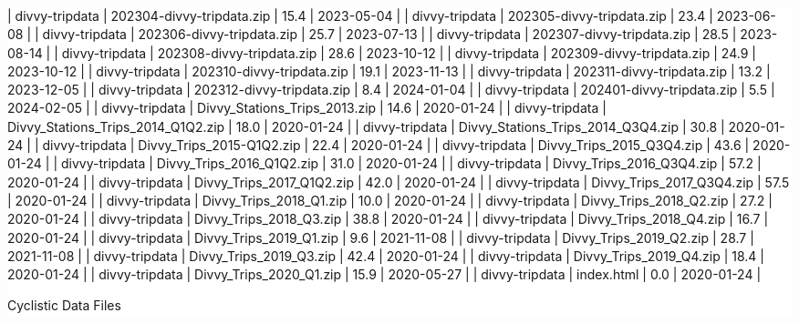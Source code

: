 | divvy-tripdata | 202304-divvy-tripdata.zip          |           15.4 |         2023-05-04 |
| divvy-tripdata | 202305-divvy-tripdata.zip          |           23.4 |         2023-06-08 |
| divvy-tripdata | 202306-divvy-tripdata.zip          |           25.7 |         2023-07-13 |
| divvy-tripdata | 202307-divvy-tripdata.zip          |           28.5 |         2023-08-14 |
| divvy-tripdata | 202308-divvy-tripdata.zip          |           28.6 |         2023-10-12 |
| divvy-tripdata | 202309-divvy-tripdata.zip          |           24.9 |         2023-10-12 |
| divvy-tripdata | 202310-divvy-tripdata.zip          |           19.1 |         2023-11-13 |
| divvy-tripdata | 202311-divvy-tripdata.zip          |           13.2 |         2023-12-05 |
| divvy-tripdata | 202312-divvy-tripdata.zip          |            8.4 |         2024-01-04 |
| divvy-tripdata | 202401-divvy-tripdata.zip          |            5.5 |         2024-02-05 |
| divvy-tripdata | Divvy_Stations_Trips_2013.zip      |           14.6 |         2020-01-24 |
| divvy-tripdata | Divvy_Stations_Trips_2014_Q1Q2.zip |           18.0 |         2020-01-24 |
| divvy-tripdata | Divvy_Stations_Trips_2014_Q3Q4.zip |           30.8 |         2020-01-24 |
| divvy-tripdata | Divvy_Trips_2015-Q1Q2.zip          |           22.4 |         2020-01-24 |
| divvy-tripdata | Divvy_Trips_2015_Q3Q4.zip          |           43.6 |         2020-01-24 |
| divvy-tripdata | Divvy_Trips_2016_Q1Q2.zip          |           31.0 |         2020-01-24 |
| divvy-tripdata | Divvy_Trips_2016_Q3Q4.zip          |           57.2 |         2020-01-24 |
| divvy-tripdata | Divvy_Trips_2017_Q1Q2.zip          |           42.0 |         2020-01-24 |
| divvy-tripdata | Divvy_Trips_2017_Q3Q4.zip          |           57.5 |         2020-01-24 |
| divvy-tripdata | Divvy_Trips_2018_Q1.zip            |           10.0 |         2020-01-24 |
| divvy-tripdata | Divvy_Trips_2018_Q2.zip            |           27.2 |         2020-01-24 |
| divvy-tripdata | Divvy_Trips_2018_Q3.zip            |           38.8 |         2020-01-24 |
| divvy-tripdata | Divvy_Trips_2018_Q4.zip            |           16.7 |         2020-01-24 |
| divvy-tripdata | Divvy_Trips_2019_Q1.zip            |            9.6 |         2021-11-08 |
| divvy-tripdata | Divvy_Trips_2019_Q2.zip            |           28.7 |         2021-11-08 |
| divvy-tripdata | Divvy_Trips_2019_Q3.zip            |           42.4 |         2020-01-24 |
| divvy-tripdata | Divvy_Trips_2019_Q4.zip            |           18.4 |         2020-01-24 |
| divvy-tripdata | Divvy_Trips_2020_Q1.zip            |           15.9 |         2020-05-27 |
| divvy-tripdata | index.html                         |            0.0 |         2020-01-24 |

Cyclistic Data Files
